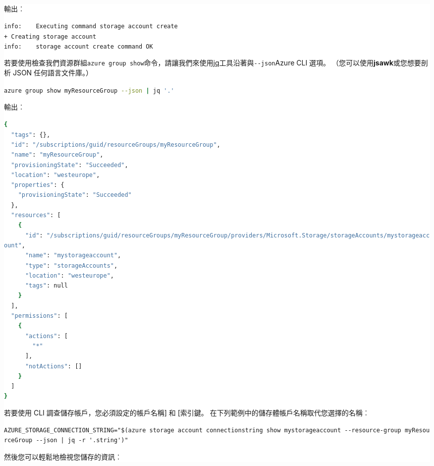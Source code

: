 輸出︰

```bash
info:    Executing command storage account create
+ Creating storage account
info:    storage account create command OK
```

若要使用檢查我們資源群組`azure group show`命令，請讓我們來使用[jq](https://stedolan.github.io/jq/)工具沿著與`--json`Azure CLI 選項。 （您可以使用**jsawk**或您想要剖析 JSON 任何語言文件庫。）

```bash
azure group show myResourceGroup --json | jq '.'
```

輸出︰

```bash
{
  "tags": {},
  "id": "/subscriptions/guid/resourceGroups/myResourceGroup",
  "name": "myResourceGroup",
  "provisioningState": "Succeeded",
  "location": "westeurope",
  "properties": {
    "provisioningState": "Succeeded"
  },
  "resources": [
    {
      "id": "/subscriptions/guid/resourceGroups/myResourceGroup/providers/Microsoft.Storage/storageAccounts/mystorageaccount",
      "name": "mystorageaccount",
      "type": "storageAccounts",
      "location": "westeurope",
      "tags": null
    }
  ],
  "permissions": [
    {
      "actions": [
        "*"
      ],
      "notActions": []
    }
  ]
}
```

若要使用 CLI 調查儲存帳戶，您必須設定的帳戶名稱] 和 [索引鍵。 在下列範例中的儲存體帳戶名稱取代您選擇的名稱︰

```
AZURE_STORAGE_CONNECTION_STRING="$(azure storage account connectionstring show mystorageaccount --resource-group myResourceGroup --json | jq -r '.string')"
```

然後您可以輕鬆地檢視您儲存的資訊︰
